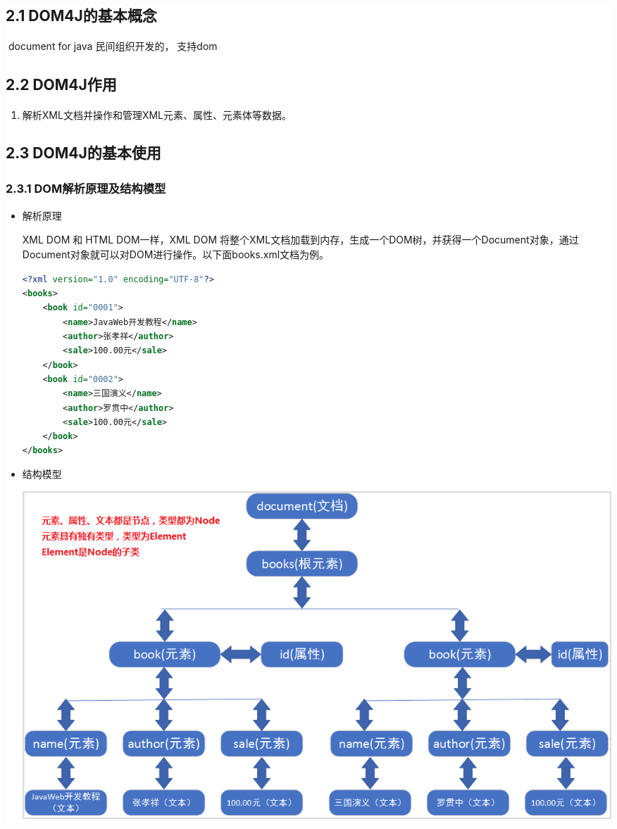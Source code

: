## 2.1 DOM4J的基本概念

​	document for java  民间组织开发的， 支持dom

## 2.2 DOM4J作用

1. 解析XML文档并操作和管理XML元素、属性、元素体等数据。

## 2.3 DOM4J的基本使用

### 2.3.1 DOM解析原理及结构模型

- 解析原理

  XML DOM 和 HTML DOM一样，XML DOM 将整个XML文档加载到内存，生成一个DOM树，并获得一个Document对象，通过Document对象就可以对DOM进行操作。以下面books.xml文档为例。

  ```xml
  <?xml version="1.0" encoding="UTF-8"?>
  <books>
      <book id="0001">
          <name>JavaWeb开发教程</name>
          <author>张孝祥</author>
          <sale>100.00元</sale>
      </book>
      <book id="0002">
          <name>三国演义</name>
          <author>罗贯中</author>
          <sale>100.00元</sale>
      </book>
  </books>
  ```

- 结构模型

  ![](img/15.png)
